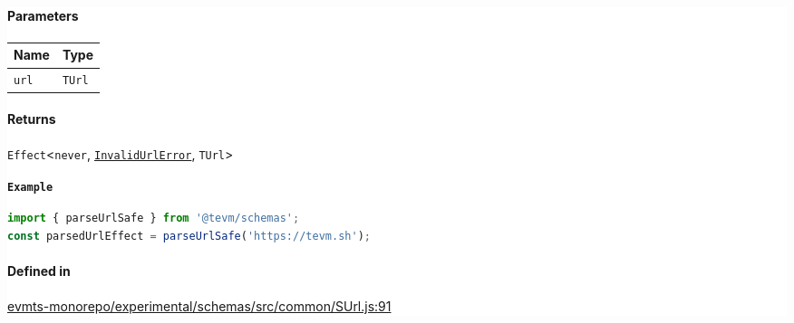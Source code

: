 #### Parameters

| Name | Type |
| :------ | :------ |
| `url` | `TUrl` |

#### Returns

`Effect`\<`never`, [`InvalidUrlError`](../classes/common.InvalidUrlError.md), `TUrl`\>

**`Example`**

```javascript
import { parseUrlSafe } from '@tevm/schemas';
const parsedUrlEffect = parseUrlSafe('https://tevm.sh');
```

#### Defined in

[evmts-monorepo/experimental/schemas/src/common/SUrl.js:91](https://github.com/evmts/tevm-monorepo/blob/main/experimental/schemas/src/common/SUrl.js#L91)
